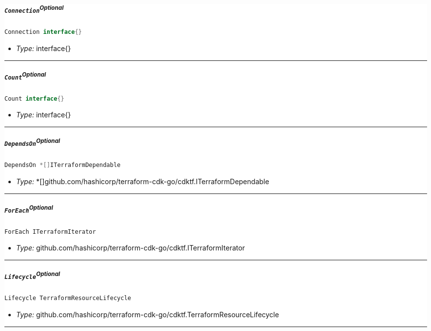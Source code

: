 
##### `Connection`<sup>Optional</sup> <a name="Connection" id="@cdktf/provider-okta.idpSamlKey.IdpSamlKeyConfig.property.connection"></a>

```go
Connection interface{}
```

- *Type:* interface{}

---

##### `Count`<sup>Optional</sup> <a name="Count" id="@cdktf/provider-okta.idpSamlKey.IdpSamlKeyConfig.property.count"></a>

```go
Count interface{}
```

- *Type:* interface{}

---

##### `DependsOn`<sup>Optional</sup> <a name="DependsOn" id="@cdktf/provider-okta.idpSamlKey.IdpSamlKeyConfig.property.dependsOn"></a>

```go
DependsOn *[]ITerraformDependable
```

- *Type:* *[]github.com/hashicorp/terraform-cdk-go/cdktf.ITerraformDependable

---

##### `ForEach`<sup>Optional</sup> <a name="ForEach" id="@cdktf/provider-okta.idpSamlKey.IdpSamlKeyConfig.property.forEach"></a>

```go
ForEach ITerraformIterator
```

- *Type:* github.com/hashicorp/terraform-cdk-go/cdktf.ITerraformIterator

---

##### `Lifecycle`<sup>Optional</sup> <a name="Lifecycle" id="@cdktf/provider-okta.idpSamlKey.IdpSamlKeyConfig.property.lifecycle"></a>

```go
Lifecycle TerraformResourceLifecycle
```

- *Type:* github.com/hashicorp/terraform-cdk-go/cdktf.TerraformResourceLifecycle

---
